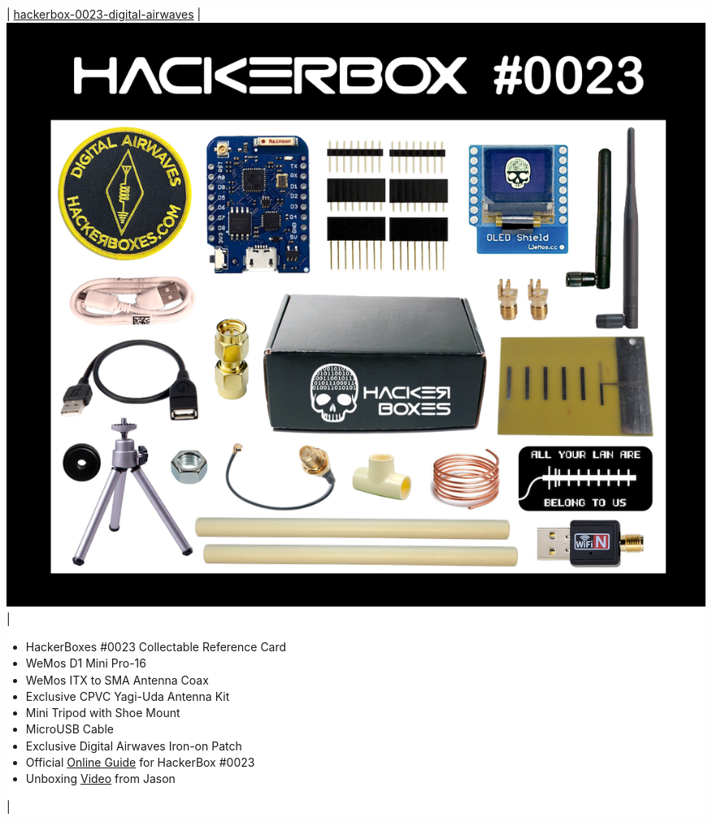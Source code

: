 | [hackerbox-0023-digital-airwaves](https://hackerboxes.com/collections/past-hackerboxes/products/hackerbox-0023-digital-airwaves) | ![hackerbox-0023-digital-airwaves](assets/hackerbox-0023-digital-airwaves.png) | <ul><li>HackerBoxes #0023 Collectable Reference Card</li><li>WeMos D1 Mini Pro-16</li><li>WeMos ITX to SMA Antenna Coax</li><li>Exclusive CPVC Yagi-Uda Antenna Kit</li><li>Mini Tripod with Shoe Mount</li><li>MicroUSB Cable</li><li>Exclusive Digital Airwaves Iron-on Patch</li><li>Official <a href="https://www.instructables.com/id/HackerBox-0023-Digital-Airwaves/" target="_blank" rel="noopener noreferrer">Online Guide</a> for HackerBox #0023</li><li>Unboxing <a href="https://youtu.be/j2053AmJxtM" target="_blank" rel="noopener noreferrer">Video</a> from Jason</li></ul> |